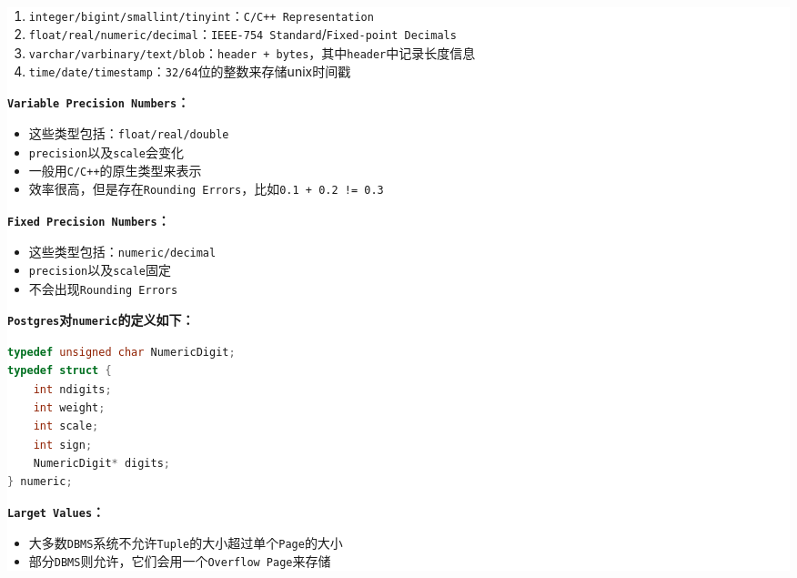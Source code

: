 1. `integer/bigint/smallint/tinyint`：`C/C++ Representation`
1. `float/real/numeric/decimal`：`IEEE-754 Standard`/`Fixed-point Decimals`
1. `varchar/varbinary/text/blob`：`header + bytes`，其中`header`中记录长度信息
1. `time/date/timestamp`：`32/64`位的整数来存储unix时间戳

**`Variable Precision Numbers`：**

* 这些类型包括：`float/real/double`
* `precision`以及`scale`会变化
* 一般用`C/C++`的原生类型来表示
* 效率很高，但是存在`Rounding Errors`，比如`0.1 + 0.2 != 0.3`

**`Fixed Precision Numbers`：**

* 这些类型包括：`numeric/decimal`
* `precision`以及`scale`固定
* 不会出现`Rounding Errors`

**`Postgres`对`numeric`的定义如下：**

```cpp
typedef unsigned char NumericDigit;
typedef struct {
    int ndigits;
    int weight;
    int scale;
    int sign;
    NumericDigit* digits;
} numeric;
```

**`Larget Values`：**

* 大多数`DBMS`系统不允许`Tuple`的大小超过单个`Page`的大小
* 部分`DBMS`则允许，它们会用一个`Overflow Page`来存储